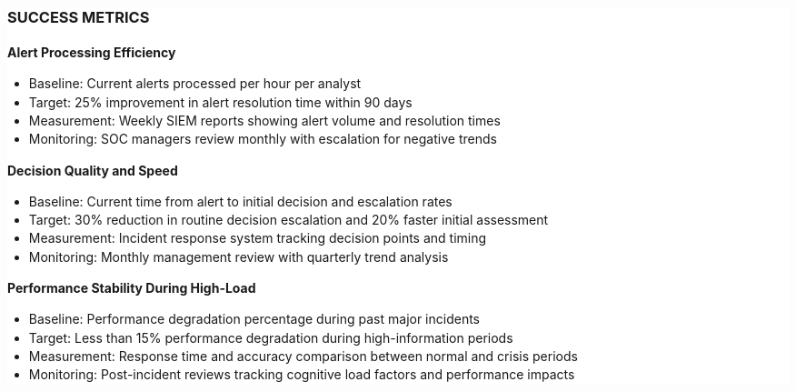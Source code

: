 ### SUCCESS METRICS

**Alert Processing Efficiency**
- Baseline: Current alerts processed per hour per analyst
- Target: 25% improvement in alert resolution time within 90 days
- Measurement: Weekly SIEM reports showing alert volume and resolution times
- Monitoring: SOC managers review monthly with escalation for negative trends

**Decision Quality and Speed**
- Baseline: Current time from alert to initial decision and escalation rates
- Target: 30% reduction in routine decision escalation and 20% faster initial assessment
- Measurement: Incident response system tracking decision points and timing
- Monitoring: Monthly management review with quarterly trend analysis

**Performance Stability During High-Load**
- Baseline: Performance degradation percentage during past major incidents
- Target: Less than 15% performance degradation during high-information periods
- Measurement: Response time and accuracy comparison between normal and crisis periods
- Monitoring: Post-incident reviews tracking cognitive load factors and performance impacts